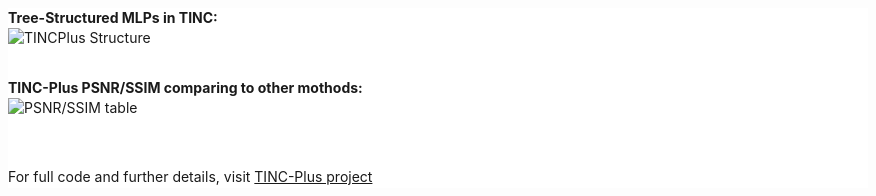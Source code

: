 
**Tree-Structured MLPs in TINC:**
<br/>
<img src='https://YasinDanesh.github.io/images/TINCP_Struct.png' alt='TINCPlus Structure' style="margin-bottom:15px; width: 100%">

**TINC-Plus PSNR/SSIM comparing to other mothods:**
<br/>
<img src='https://YasinDanesh.github.io/images/TINCP_Table.png' alt='PSNR/SSIM table' style="margin-bottom:15px; width: 100%">
<br/>
<br/>

For full code and further details, visit [TINC-Plus project](https://github.com/YasinDanesh/TINC)